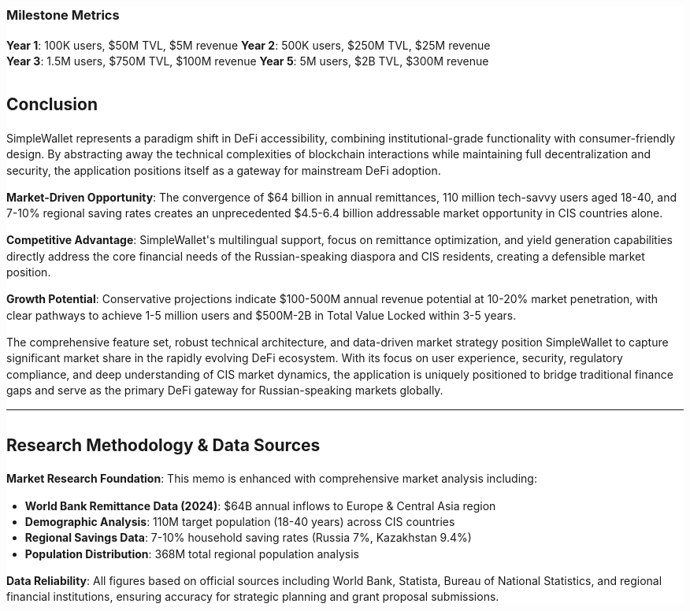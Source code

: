 ### Milestone Metrics
**Year 1**: 100K users, $50M TVL, $5M revenue
**Year 2**: 500K users, $250M TVL, $25M revenue  
**Year 3**: 1.5M users, $750M TVL, $100M revenue
**Year 5**: 5M users, $2B TVL, $300M revenue

## Conclusion

SimpleWallet represents a paradigm shift in DeFi accessibility, combining institutional-grade functionality with consumer-friendly design. By abstracting away the technical complexities of blockchain interactions while maintaining full decentralization and security, the application positions itself as a gateway for mainstream DeFi adoption.

**Market-Driven Opportunity**: The convergence of $64 billion in annual remittances, 110 million tech-savvy users aged 18-40, and 7-10% regional saving rates creates an unprecedented $4.5-6.4 billion addressable market opportunity in CIS countries alone.

**Competitive Advantage**: SimpleWallet's multilingual support, focus on remittance optimization, and yield generation capabilities directly address the core financial needs of the Russian-speaking diaspora and CIS residents, creating a defensible market position.

**Growth Potential**: Conservative projections indicate $100-500M annual revenue potential at 10-20% market penetration, with clear pathways to achieve 1-5 million users and $500M-2B in Total Value Locked within 3-5 years.

The comprehensive feature set, robust technical architecture, and data-driven market strategy position SimpleWallet to capture significant market share in the rapidly evolving DeFi ecosystem. With its focus on user experience, security, regulatory compliance, and deep understanding of CIS market dynamics, the application is uniquely positioned to bridge traditional finance gaps and serve as the primary DeFi gateway for Russian-speaking markets globally.

---

## Research Methodology & Data Sources

**Market Research Foundation**: This memo is enhanced with comprehensive market analysis including:
- **World Bank Remittance Data (2024)**: $64B annual inflows to Europe & Central Asia region
- **Demographic Analysis**: 110M target population (18-40 years) across CIS countries  
- **Regional Savings Data**: 7-10% household saving rates (Russia 7%, Kazakhstan 9.4%)
- **Population Distribution**: 368M total regional population analysis

**Data Reliability**: All figures based on official sources including World Bank, Statista, Bureau of National Statistics, and regional financial institutions, ensuring accuracy for strategic planning and grant proposal submissions.
